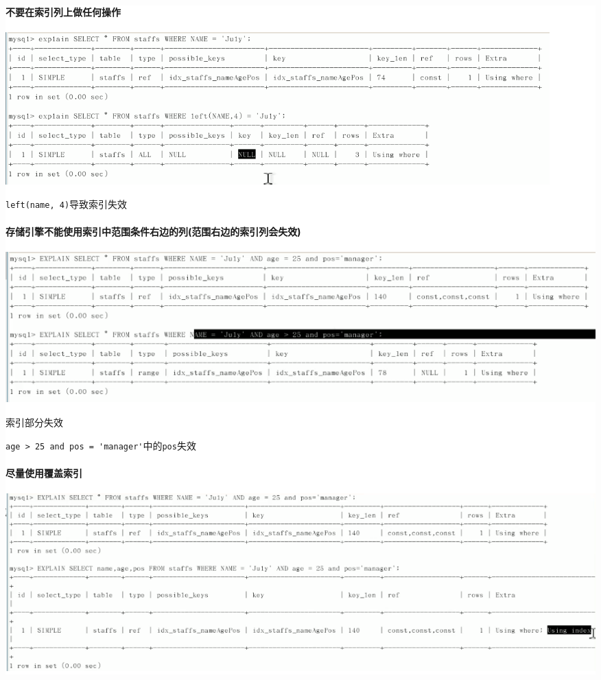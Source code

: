 #### 不要在索引列上做任何操作

![Image](./img/image_2021-04-03-15-08-44.png)

`left(name, 4)`导致索引失效

#### 存储引擎不能使用索引中范围条件右边的列(范围右边的索引列会失效)

![Image](./img/image_2021-04-03-15-14-22.png)

索引部分失效

`age > 25 and pos = 'manager'`中的`pos`失效

#### 尽量使用覆盖索引

![Image](./img/image_2021-04-03-15-20-16.png)

